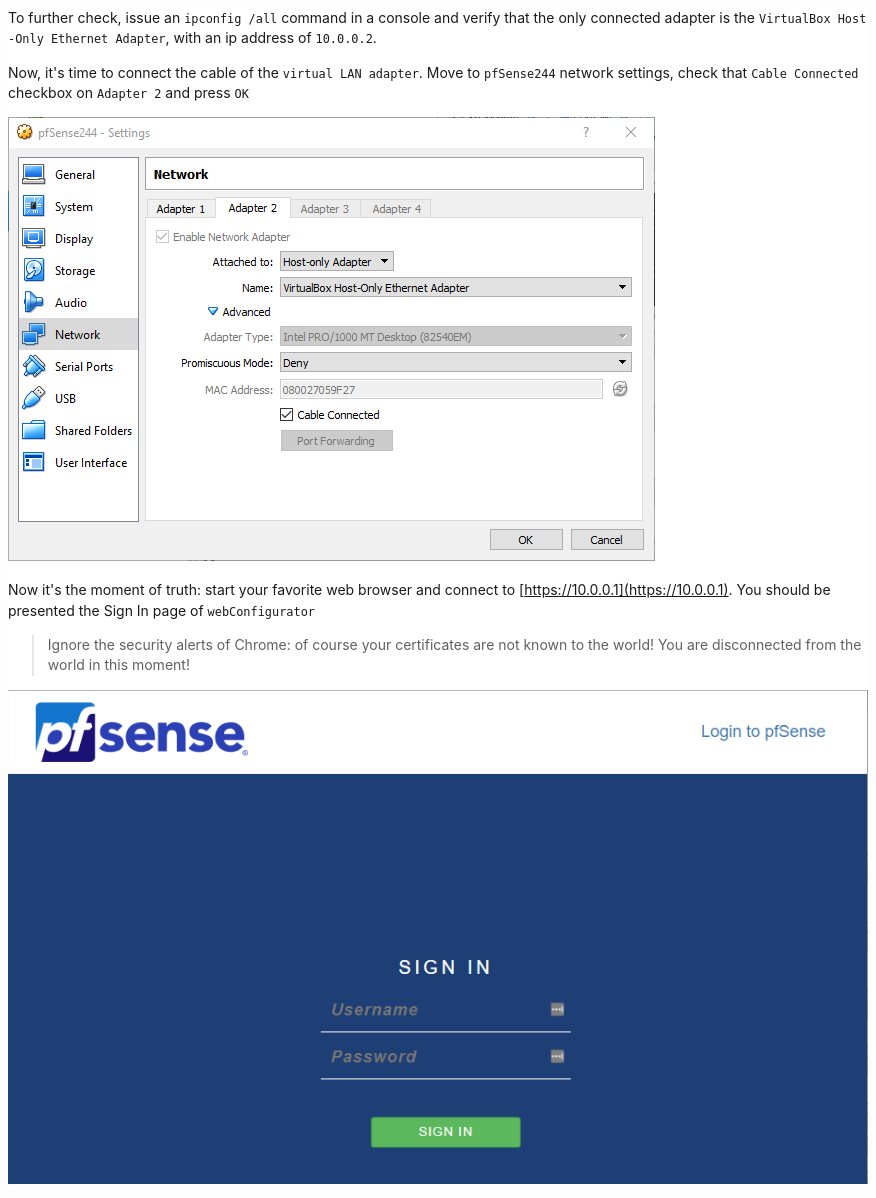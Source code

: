 To further check, issue an `ipconfig /all` command in a console and verify that the only connected adapter is the `VirtualBox Host-Only Ethernet Adapter`, with an ip address of `10.0.0.2`.

Now, it's time to connect the cable of the `virtual LAN adapter`. Move to `pfSense244` network settings, check that `Cable Connected` checkbox on `Adapter 2` and press `OK`

![Fig.27 - LAN connected](/assets/img/pfvb/pfvb-img25.PNG)

Now it's the moment of truth: start your favorite web browser and connect to [https://10.0.0.1](https://10.0.0.1). You should be presented the Sign In page of `webConfigurator`

> Ignore the security alerts of Chrome: of course your certificates are not known to the world! You are disconnected from the world in this moment!

![Fig.28 - pfSense Login](/assets/img/pfvb/pfvb-img26.PNG)
